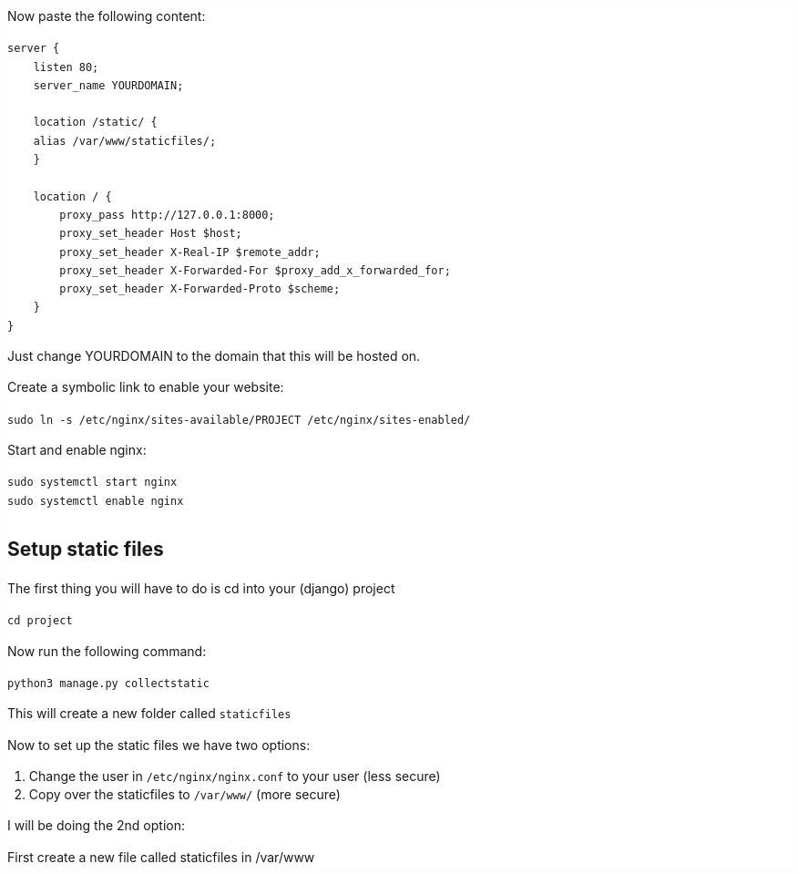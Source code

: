 Now paste the following content:

```nginx
server {
    listen 80;
    server_name YOURDOMAIN;

    location /static/ {
	alias /var/www/staticfiles/;
    }

    location / {
        proxy_pass http://127.0.0.1:8000;
        proxy_set_header Host $host;
        proxy_set_header X-Real-IP $remote_addr;
        proxy_set_header X-Forwarded-For $proxy_add_x_forwarded_for;
        proxy_set_header X-Forwarded-Proto $scheme;
    }
}
```

Just change YOURDOMAIN to the domain that this will be hosted on. 

Create a symbolic link to enable your website:

```shell
sudo ln -s /etc/nginx/sites-available/PROJECT /etc/nginx/sites-enabled/
```

Start and enable nginx:

```shell
sudo systemctl start nginx
sudo systemctl enable nginx
```

## Setup static files

The first thing you will have to do is cd into your (django) project
```shell
cd project
```

Now run the following command:

```shell
python3 manage.py collectstatic
```

This will create a new folder called `staticfiles`

Now to set up the static files we have two options:
1. Change the user in  `/etc/nginx/nginx.conf` to your user (less secure)
2. Copy over the staticfiles to `/var/www/` (more secure)

I will be doing the 2nd option:

First create a new file called staticfiles in /var/www

